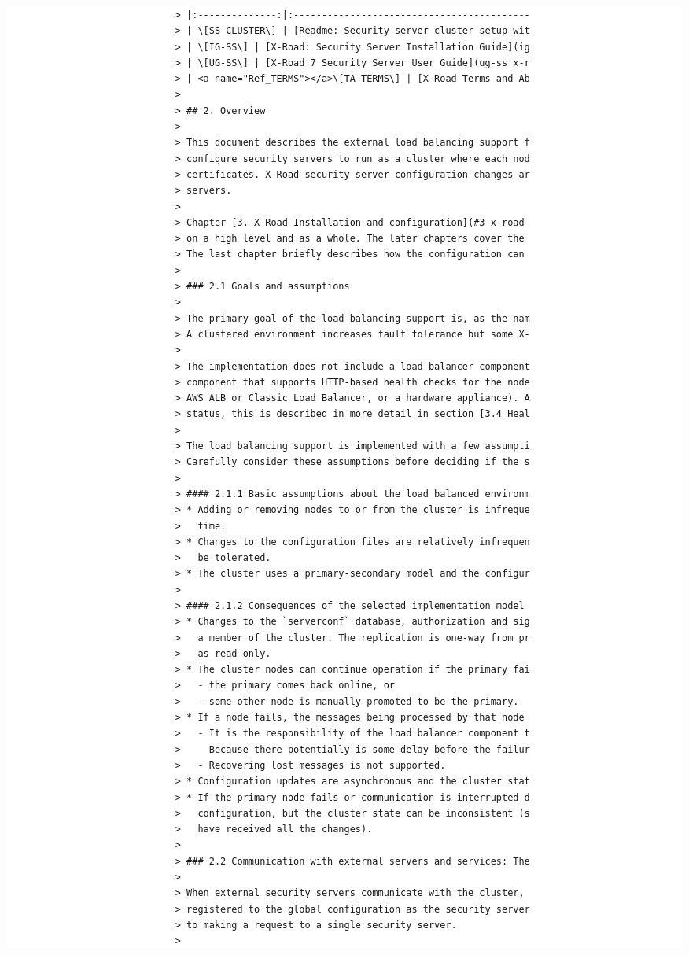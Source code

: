 							      >	|:--------------:|:------------------------------------------
							      >	| \[SS-CLUSTER\] | [Readme: Security server cluster setup wit
							      >	| \[IG-SS\] | [X-Road: Security Server Installation Guide](ig
							      >	| \[UG-SS\] | [X-Road 7 Security Server User Guide](ug-ss_x-r
							      >	| <a name="Ref_TERMS"></a>\[TA-TERMS\] | [X-Road Terms and Ab
							      >
							      >	## 2. Overview
							      >
							      >	This document describes the external load balancing support f
							      >	configure security servers to run as a cluster where each nod
							      >	certificates. X-Road security server configuration changes ar
							      >	servers.
							      >
							      >	Chapter [3. X-Road Installation and configuration](#3-x-road-
							      >	on a high level and as a whole. The later chapters cover the 
							      >	The last chapter briefly describes how the configuration can 
							      >
							      >	### 2.1 Goals and assumptions
							      >
							      >	The primary goal of the load balancing support is, as the nam
							      >	A clustered environment increases fault tolerance but some X-
							      >
							      >	The implementation does not include a load balancer component
							      >	component that supports HTTP-based health checks for the node
							      >	AWS ALB or Classic Load Balancer, or a hardware appliance). A
							      >	status, this is described in more detail in section [3.4 Heal
							      >
							      >	The load balancing support is implemented with a few assumpti
							      >	Carefully consider these assumptions before deciding if the s
							      >
							      >	#### 2.1.1 Basic assumptions about the load balanced environm
							      >	* Adding or removing nodes to or from the cluster is infreque
							      >	  time.
							      >	* Changes to the configuration files are relatively infrequen
							      >	  be tolerated.
							      >	* The cluster uses a primary-secondary model and the configur
							      >
							      >	#### 2.1.2 Consequences of the selected implementation model
							      >	* Changes to the `serverconf` database, authorization and sig
							      >	  a member of the cluster. The replication is one-way from pr
							      >	  as read-only.
							      >	* The cluster nodes can continue operation if the primary fai
							      >	  - the primary comes back online, or
							      >	  - some other node is manually promoted to be the primary.
							      >	* If a node fails, the messages being processed by that node 
							      >	  - It is the responsibility of the load balancer component t
							      >	    Because there potentially is some delay before the failur
							      >	  - Recovering lost messages is not supported.
							      >	* Configuration updates are asynchronous and the cluster stat
							      >	* If the primary node fails or communication is interrupted d
							      >	  configuration, but the cluster state can be inconsistent (s
							      >	  have received all the changes).
							      >
							      >	### 2.2 Communication with external servers and services: The
							      >
							      >	When external security servers communicate with the cluster, 
							      >	registered to the global configuration as the security server
							      >	to making a request to a single security server.
							      >